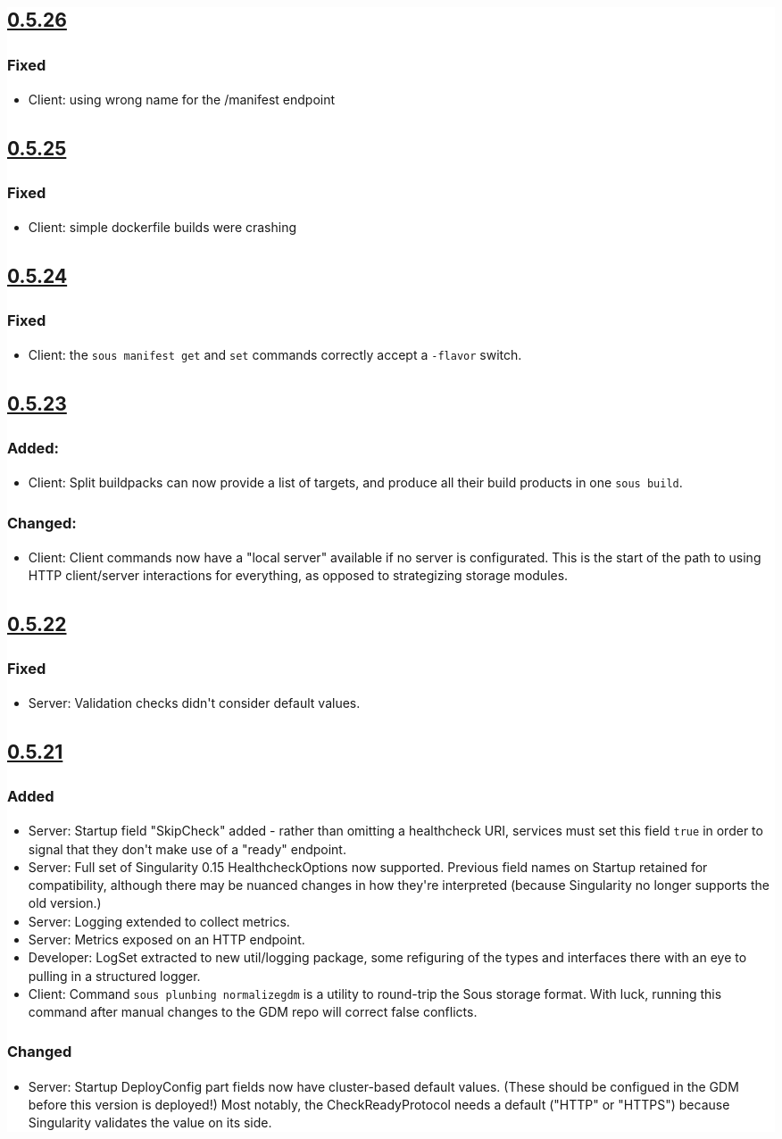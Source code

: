 ## [0.5.26](//github.com/opentable/sous/compare/0.5.25...0.5.26)
### Fixed
- Client: using wrong name for the /manifest endpoint

## [0.5.25](//github.com/opentable/sous/compare/0.5.24...0.5.25)
### Fixed
- Client: simple dockerfile builds were crashing

## [0.5.24](//github.com/opentable/sous/compare/0.5.23...0.5.24)
### Fixed
- Client: the `sous manifest get` and `set` commands correctly accept a `-flavor` switch.

## [0.5.23](//github.com/opentable/sous/compare/0.5.22...0.5.23)
### Added:
- Client: Split buildpacks can now provide a list of targets,
  and produce all their build products in one `sous build`.
### Changed:
- Client: Client commands now have a "local server" available if no server is
  configurated. This is the start of the path to using HTTP client/server
  interactions for everything, as opposed to strategizing storage modules.

## [0.5.22](//github.com/opentable/sous/compare/0.5.21...0.5.22)
### Fixed
- Server: Validation checks didn't consider default values.

## [0.5.21](//github.com/opentable/sous/compare/0.5.20...0.5.21)
### Added
- Server: Startup field "SkipCheck" added - rather than omitting a
  healthcheck URI, services must set this field `true` in order to signal that
  they don't make use of a "ready" endpoint.
- Server: Full set of Singularity 0.15 HealthcheckOptions now supported.
  Previous field names on Startup retained for compatibility,
  although there may be nuanced changes in how they're interpreted
  (because Singularity no longer supports the old version.)
- Server: Logging extended to collect metrics.
- Server: Metrics exposed on an HTTP endpoint.
- Developer: LogSet extracted to new util/logging package, some refiguring of
  the types and interfaces there with an eye to pulling in a structured logger.
- Client: Command `sous plunbing normalizegdm` is a utility to round-trip the
  Sous storage format. With luck, running this command after manual changes to
  the GDM repo will correct false conflicts.
### Changed
- Server: Startup DeployConfig part fields now have cluster-based default
  values. (These should be configued in the GDM before this version is
  deployed!)
  Most notably, the CheckReadyProtocol needs a default ("HTTP" or "HTTPS")
  because Singularity validates the value on its side.
